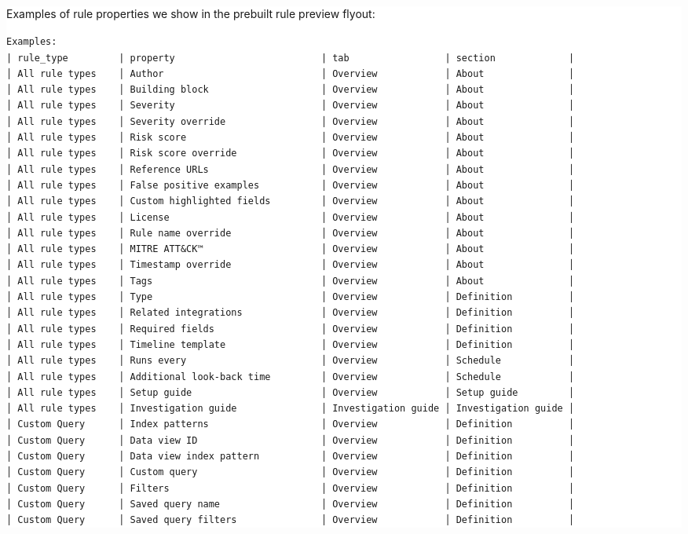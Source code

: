 Examples of rule properties we show in the prebuilt rule preview flyout:

```Gherkin
Examples:
| rule_type         | property                          | tab                 | section             |
│ All rule types    │ Author                            │ Overview            │ About               │
│ All rule types    │ Building block                    │ Overview            │ About               │
│ All rule types    │ Severity                          │ Overview            │ About               │
│ All rule types    │ Severity override                 │ Overview            │ About               │
│ All rule types    │ Risk score                        │ Overview            │ About               │
│ All rule types    │ Risk score override               │ Overview            │ About               │
│ All rule types    │ Reference URLs                    │ Overview            │ About               │
│ All rule types    │ False positive examples           │ Overview            │ About               │
│ All rule types    │ Custom highlighted fields         │ Overview            │ About               │
│ All rule types    │ License                           │ Overview            │ About               │
│ All rule types    │ Rule name override                │ Overview            │ About               │
│ All rule types    │ MITRE ATT&CK™                     │ Overview            │ About               │
│ All rule types    │ Timestamp override                │ Overview            │ About               │
│ All rule types    │ Tags                              │ Overview            │ About               │
│ All rule types    │ Type                              │ Overview            │ Definition          │
│ All rule types    │ Related integrations              │ Overview            │ Definition          │
│ All rule types    │ Required fields                   │ Overview            │ Definition          │
│ All rule types    │ Timeline template                 │ Overview            │ Definition          │
│ All rule types    │ Runs every                        │ Overview            │ Schedule            │
│ All rule types    │ Additional look-back time         │ Overview            │ Schedule            │
│ All rule types    │ Setup guide                       │ Overview            │ Setup guide         │
│ All rule types    │ Investigation guide               │ Investigation guide │ Investigation guide │
│ Custom Query      │ Index patterns                    │ Overview            │ Definition          │
│ Custom Query      │ Data view ID                      │ Overview            │ Definition          │
│ Custom Query      │ Data view index pattern           │ Overview            │ Definition          │
│ Custom Query      │ Custom query                      │ Overview            │ Definition          │
│ Custom Query      │ Filters                           │ Overview            │ Definition          │
│ Custom Query      │ Saved query name                  │ Overview            │ Definition          │
│ Custom Query      │ Saved query filters               │ Overview            │ Definition          │
```